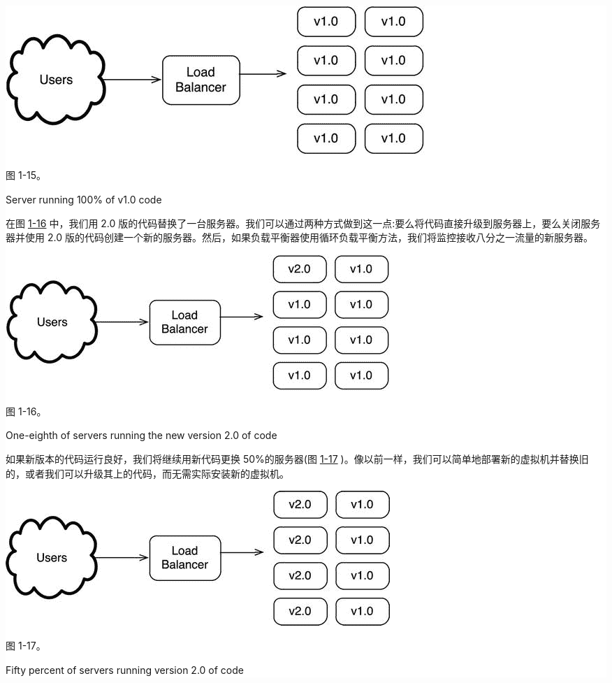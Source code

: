 ![A978-1-4842-0511-2_1_Fig15_HTML.jpg](img/A978-1-4842-0511-2_1_Fig15_HTML.jpg)

图 1-15。

Server running 100% of v1.0 code

在图 [1-16](#Fig16) 中，我们用 2.0 版的代码替换了一台服务器。我们可以通过两种方式做到这一点:要么将代码直接升级到服务器上，要么关闭服务器并使用 2.0 版的代码创建一个新的服务器。然后，如果负载平衡器使用循环负载平衡方法，我们将监控接收八分之一流量的新服务器。

![A978-1-4842-0511-2_1_Fig16_HTML.jpg](img/A978-1-4842-0511-2_1_Fig16_HTML.jpg)

图 1-16。

One-eighth of servers running the new version 2.0 of code

如果新版本的代码运行良好，我们将继续用新代码更换 50%的服务器(图 [1-17](#Fig17) )。像以前一样，我们可以简单地部署新的虚拟机并替换旧的，或者我们可以升级其上的代码，而无需实际安装新的虚拟机。

![A978-1-4842-0511-2_1_Fig17_HTML.jpg](img/A978-1-4842-0511-2_1_Fig17_HTML.jpg)

图 1-17。

Fifty percent of servers running version 2.0 of code
